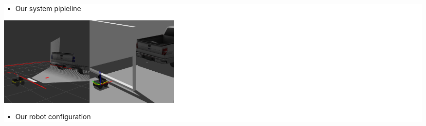 
* Our system pipieline

<img src="Example/RobotConfig.jpg" width="350"/>

* Our robot configuration
